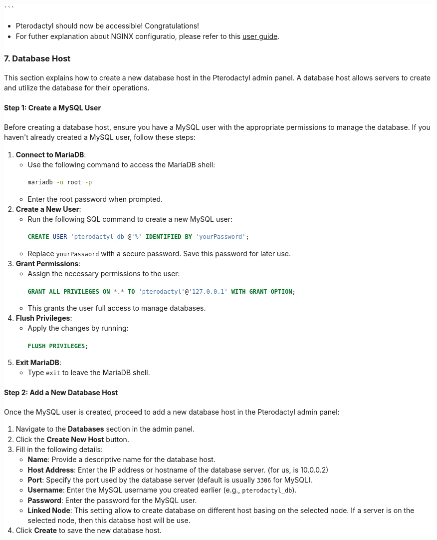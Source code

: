     ```
- Pterodactyl should now be accessible! Congratulations!
- For futher explanation about NGINX configuratio, please refer to this [user guide](./WebServer.md).

### 7. **Database Host**

This section explains how to create a new database host in the Pterodactyl admin panel. A database host allows servers to create and utilize the database for their operations.

#### Step 1: Create a MySQL User
Before creating a database host, ensure you have a MySQL user with the appropriate permissions to manage the database. If you haven't already created a MySQL user, follow these steps:
1. **Connect to MariaDB**:
    - Use the following command to access the MariaDB shell:
      ```bash
      mariadb -u root -p
      ```
    - Enter the root password when prompted.
2. **Create a New User**:
    - Run the following SQL command to create a new MySQL user:
      ```sql
      CREATE USER 'pterodactyl_db'@'%' IDENTIFIED BY 'yourPassword';
      ```
    - Replace `yourPassword` with a secure password. Save this password for later use.
3. **Grant Permissions**:
    - Assign the necessary permissions to the user:
      ```sql
      GRANT ALL PRIVILEGES ON *.* TO 'pterodactyl'@'127.0.0.1' WITH GRANT OPTION;
      ```
    - This grants the user full access to manage databases.
4. **Flush Privileges**:
    - Apply the changes by running:
      ```sql
      FLUSH PRIVILEGES;
      ```
5. **Exit MariaDB**:
    - Type `exit` to leave the MariaDB shell.

#### Step 2: Add a New Database Host
Once the MySQL user is created, proceed to add a new database host in the Pterodactyl admin panel:
1. Navigate to the **Databases** section in the admin panel.
3. Click the **Create New Host** button.
4. Fill in the following details:
    - **Name**: Provide a descriptive name for the database host.
    - **Host Address**: Enter the IP address or hostname of the database server. (for us, is 10.0.0.2)
    - **Port**: Specify the port used by the database server (default is usually `3306` for MySQL).
    - **Username**: Enter the MySQL username you created earlier (e.g., `pterodactyl_db`).
    - **Password**: Enter the password for the MySQL user.
    - **Linked Node**: This setting allow to create database on different host basing on the selected node. If a server is on the selected node, then this databse host will be use.
5. Click **Create** to save the new database host.
